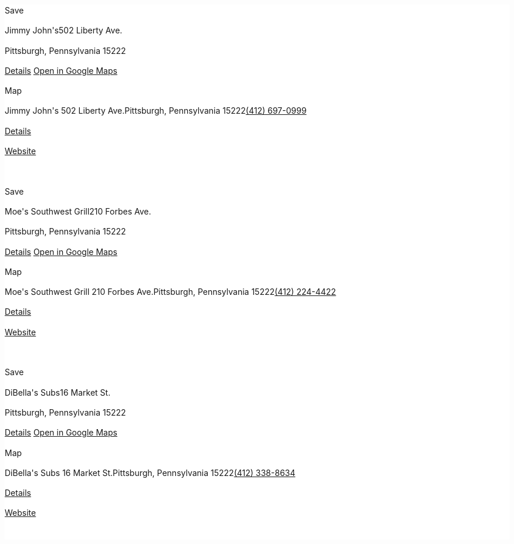 Save

Jimmy John's502 Liberty Ave.

Pittsburgh, Pennsylvania 15222

[Details](https://www.visitpittsburgh.com/directory/jimmy-johns/) [Open in Google Maps](http://maps.google.com/?q=502%20Liberty%20Ave.%0APittsburgh%2C%20Pennsylvania%2015222%0A)

Map

Jimmy John's
502 Liberty Ave.Pittsburgh, Pennsylvania 15222[(412) 697-0999](tel:+1-412-697-0999)

[Details](https://www.visitpittsburgh.com/directory/jimmy-johns/)

[Website](http://www.jimmyjohns.com/)

[![](data:image/svg+xml;charset=utf-8,%3Csvg%20xmlns%3D%27http%3A%2F%2Fwww.w3.org%2F2000%2Fsvg%27%20width%3D%271%27%20height%3D%271%27%20style%3D%27background%3Atransparent%27%2F%3E)](https://www.visitpittsburgh.com/directory/moes-southwest-grill/)

Save

Moe's Southwest Grill210 Forbes Ave.

Pittsburgh, Pennsylvania 15222

[Details](https://www.visitpittsburgh.com/directory/moes-southwest-grill/) [Open in Google Maps](http://maps.google.com/?q=210%20Forbes%20Ave.%0APittsburgh%2C%20Pennsylvania%2015222%0A)

Map

Moe's Southwest Grill
210 Forbes Ave.Pittsburgh, Pennsylvania 15222[(412) 224-4422](tel:+1-412-224-4422)

[Details](https://www.visitpittsburgh.com/directory/moes-southwest-grill/)

[Website](http://www.moes.com/)

[![](data:image/svg+xml;charset=utf-8,%3Csvg%20xmlns%3D%27http%3A%2F%2Fwww.w3.org%2F2000%2Fsvg%27%20width%3D%271%27%20height%3D%271%27%20style%3D%27background%3Atransparent%27%2F%3E)](https://www.visitpittsburgh.com/directory/dibellas-subs/)

Save

DiBella's Subs16 Market St.

Pittsburgh, Pennsylvania 15222

[Details](https://www.visitpittsburgh.com/directory/dibellas-subs/) [Open in Google Maps](http://maps.google.com/?q=16%20Market%20St.%0APittsburgh%2C%20Pennsylvania%2015222%0A)

Map

DiBella's Subs
16 Market St.Pittsburgh, Pennsylvania 15222[(412) 338-8634](tel:+1-412-338-8634)

[Details](https://www.visitpittsburgh.com/directory/dibellas-subs/)

[Website](http://www.dibellas.com/)

[![](data:image/svg+xml;charset=utf-8,%3Csvg%20xmlns%3D%27http%3A%2F%2Fwww.w3.org%2F2000%2Fsvg%27%20width%3D%271%27%20height%3D%271%27%20style%3D%27background%3Atransparent%27%2F%3E)](https://www.visitpittsburgh.com/directory/five-iron-golf-nightlife/)
